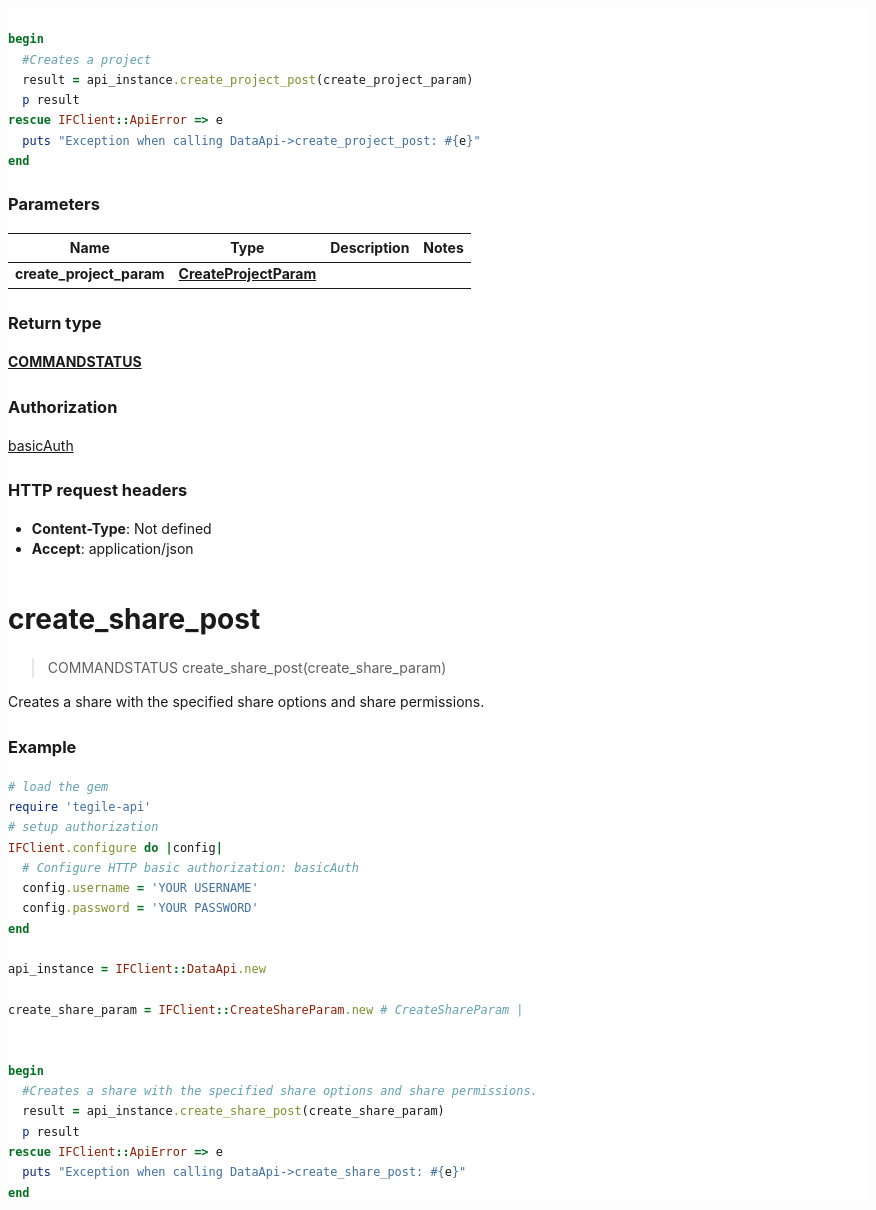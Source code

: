 ```ruby

begin
  #Creates a project
  result = api_instance.create_project_post(create_project_param)
  p result
rescue IFClient::ApiError => e
  puts "Exception when calling DataApi->create_project_post: #{e}"
end
```

### Parameters

Name | Type | Description  | Notes
------------- | ------------- | ------------- | -------------
 **create_project_param** | [**CreateProjectParam**](CreateProjectParam.md)|  | 

### Return type

[**COMMANDSTATUS**](COMMANDSTATUS.md)

### Authorization

[basicAuth](../README.md#basicAuth)

### HTTP request headers

 - **Content-Type**: Not defined
 - **Accept**: application/json



# **create_share_post**
> COMMANDSTATUS create_share_post(create_share_param)

Creates a share with the specified share options and share permissions.

### Example
```ruby
# load the gem
require 'tegile-api'
# setup authorization
IFClient.configure do |config|
  # Configure HTTP basic authorization: basicAuth
  config.username = 'YOUR USERNAME'
  config.password = 'YOUR PASSWORD'
end

api_instance = IFClient::DataApi.new

create_share_param = IFClient::CreateShareParam.new # CreateShareParam | 


begin
  #Creates a share with the specified share options and share permissions.
  result = api_instance.create_share_post(create_share_param)
  p result
rescue IFClient::ApiError => e
  puts "Exception when calling DataApi->create_share_post: #{e}"
end
```
